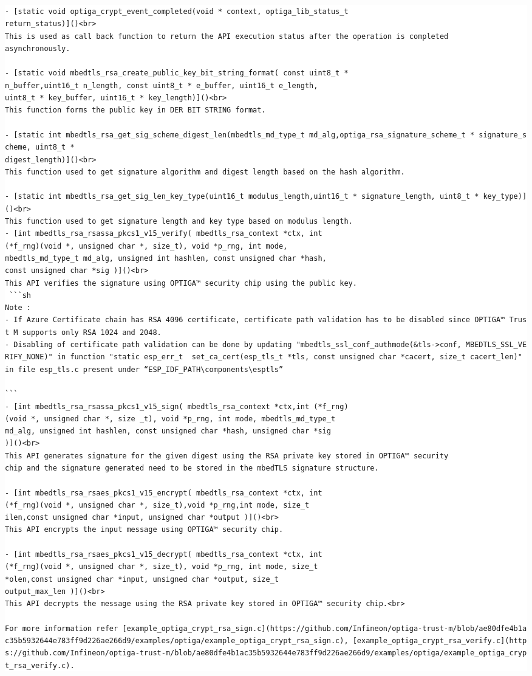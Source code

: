     - [static void optiga_crypt_event_completed(void * context, optiga_lib_status_t
    return_status)]()<br>
    This is used as call back function to return the API execution status after the operation is completed
    asynchronously.
    
    - [static void mbedtls_rsa_create_public_key_bit_string_format( const uint8_t *
    n_buffer,uint16_t n_length, const uint8_t * e_buffer, uint16_t e_length,
    uint8_t * key_buffer, uint16_t * key_length)]()<br>
    This function forms the public key in DER BIT STRING format.
    
    - [static int mbedtls_rsa_get_sig_scheme_digest_len(mbedtls_md_type_t md_alg,optiga_rsa_signature_scheme_t * signature_scheme, uint8_t *
    digest_length)]()<br>
    This function used to get signature algorithm and digest length based on the hash algorithm.
    
    - [static int mbedtls_rsa_get_sig_len_key_type(uint16_t modulus_length,uint16_t * signature_length, uint8_t * key_type)]()<br>
    This function used to get signature length and key type based on modulus length.
    - [int mbedtls_rsa_rsassa_pkcs1_v15_verify( mbedtls_rsa_context *ctx, int
    (*f_rng)(void *, unsigned char *, size_t), void *p_rng, int mode,
    mbedtls_md_type_t md_alg, unsigned int hashlen, const unsigned char *hash,
    const unsigned char *sig )]()<br>
    This API verifies the signature using OPTIGA™ security chip using the public key.
     ```sh       
    Note :
    - If Azure Certificate chain has RSA 4096 certificate, certificate path validation has to be disabled since OPTIGA™ Trust M supports only RSA 1024 and 2048.
    - Disabling of certificate path validation can be done by updating "mbedtls_ssl_conf_authmode(&tls->conf, MBEDTLS_SSL_VERIFY_NONE)" in function "static esp_err_t  set_ca_cert(esp_tls_t *tls, const unsigned char *cacert, size_t cacert_len)" in file esp_tls.c present under “ESP_IDF_PATH\components\esptls”
    
    ```
    - [int mbedtls_rsa_rsassa_pkcs1_v15_sign( mbedtls_rsa_context *ctx,int (*f_rng)
    (void *, unsigned char *, size _t), void *p_rng, int mode, mbedtls_md_type_t
    md_alg, unsigned int hashlen, const unsigned char *hash, unsigned char *sig
    )]()<br>
    This API generates signature for the given digest using the RSA private key stored in OPTIGA™ security
    chip and the signature generated need to be stored in the mbedTLS signature structure.
    
    - [int mbedtls_rsa_rsaes_pkcs1_v15_encrypt( mbedtls_rsa_context *ctx, int
    (*f_rng)(void *, unsigned char *, size_t),void *p_rng,int mode, size_t
    ilen,const unsigned char *input, unsigned char *output )]()<br>
    This API encrypts the input message using OPTIGA™ security chip.
    
    - [int mbedtls_rsa_rsaes_pkcs1_v15_decrypt( mbedtls_rsa_context *ctx, int
    (*f_rng)(void *, unsigned char *, size_t), void *p_rng, int mode, size_t
    *olen,const unsigned char *input, unsigned char *output, size_t
    output_max_len )]()<br>
    This API decrypts the message using the RSA private key stored in OPTIGA™ security chip.<br>
    
    For more information refer [example_optiga_crypt_rsa_sign.c](https://github.com/Infineon/optiga-trust-m/blob/ae80dfe4b1ac35b5932644e783ff9d226ae266d9/examples/optiga/example_optiga_crypt_rsa_sign.c), [example_optiga_crypt_rsa_verify.c](https://github.com/Infineon/optiga-trust-m/blob/ae80dfe4b1ac35b5932644e783ff9d226ae266d9/examples/optiga/example_optiga_crypt_rsa_verify.c).
   
